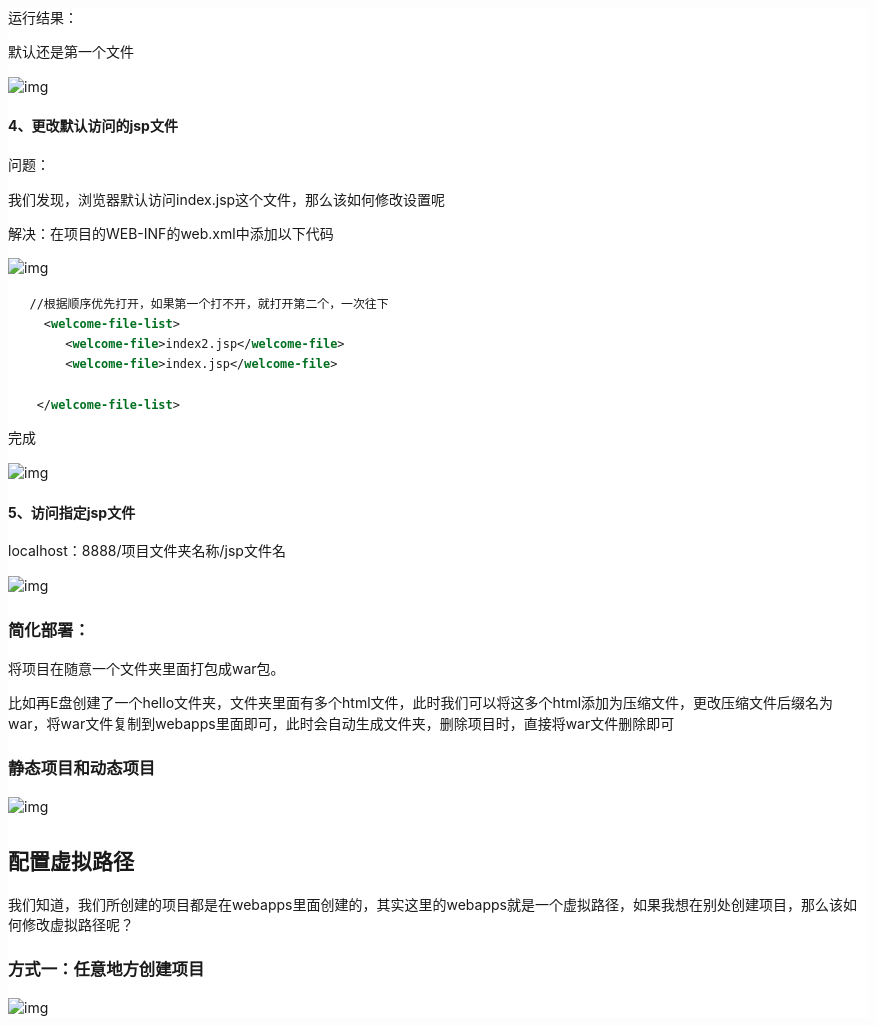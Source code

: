 运行结果：

默认还是第一个文件

![img](https://mynotepicbed.oss-cn-beijing.aliyuncs.com/img/clip_image042.gif)

#### 4、更改默认访问的jsp文件

问题：

我们发现，浏览器默认访问index.jsp这个文件，那么该如何修改设置呢

解决：在项目的WEB-INF的web.xml中添加以下代码

![img](https://mynotepicbed.oss-cn-beijing.aliyuncs.com/img/clip_image044.gif)

```xml
   //根据顺序优先打开，如果第一个打不开，就打开第二个，一次往下
     <welcome-file-list>
        <welcome-file>index2.jsp</welcome-file>
        <welcome-file>index.jsp</welcome-file>

    </welcome-file-list>

```

完成

![img](https://mynotepicbed.oss-cn-beijing.aliyuncs.com/img/clip_image046.gif)

#### 5、访问指定jsp文件

 localhost：8888/项目文件夹名称/jsp文件名

![img](https://mynotepicbed.oss-cn-beijing.aliyuncs.com/img/clip_image048.gif)

### 简化部署：

将项目在随意一个文件夹里面打包成war包。

比如再E盘创建了一个hello文件夹，文件夹里面有多个html文件，此时我们可以将这多个html添加为压缩文件，更改压缩文件后缀名为war，将war文件复制到webapps里面即可，此时会自动生成文件夹，删除项目时，直接将war文件删除即可

### 静态项目和动态项目

![img](https://mynotepicbed.oss-cn-beijing.aliyuncs.com/img/clip_image050.gif)

## 配置虚拟路径

我们知道，我们所创建的项目都是在webapps里面创建的，其实这里的webapps就是一个虚拟路径，如果我想在别处创建项目，那么该如何修改虚拟路径呢？

### 方式一：任意地方创建项目

![img](https://mynotepicbed.oss-cn-beijing.aliyuncs.com/img/clip_image052.gif)
